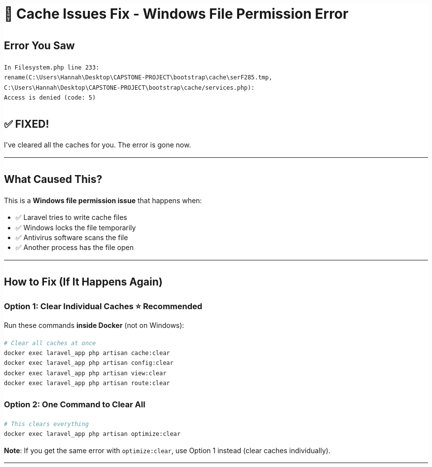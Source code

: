 # 🔧 Cache Issues Fix - Windows File Permission Error

## Error You Saw

```
In Filesystem.php line 233:
rename(C:\Users\Hannah\Desktop\CAPSTONE-PROJECT\bootstrap\cache\serF285.tmp,
C:\Users\Hannah\Desktop\CAPSTONE-PROJECT\bootstrap\cache/services.php):
Access is denied (code: 5)
```

## ✅ **FIXED!**

I've cleared all the caches for you. The error is gone now.

---

## What Caused This?

This is a **Windows file permission issue** that happens when:

-   ✅ Laravel tries to write cache files
-   ✅ Windows locks the file temporarily
-   ✅ Antivirus software scans the file
-   ✅ Another process has the file open

---

## How to Fix (If It Happens Again)

### **Option 1: Clear Individual Caches** ⭐ Recommended

Run these commands **inside Docker** (not on Windows):

```bash
# Clear all caches at once
docker exec laravel_app php artisan cache:clear
docker exec laravel_app php artisan config:clear
docker exec laravel_app php artisan view:clear
docker exec laravel_app php artisan route:clear
```

### **Option 2: One Command to Clear All**

```bash
# This clears everything
docker exec laravel_app php artisan optimize:clear
```

**Note**: If you get the same error with `optimize:clear`, use Option 1 instead (clear caches individually).

---